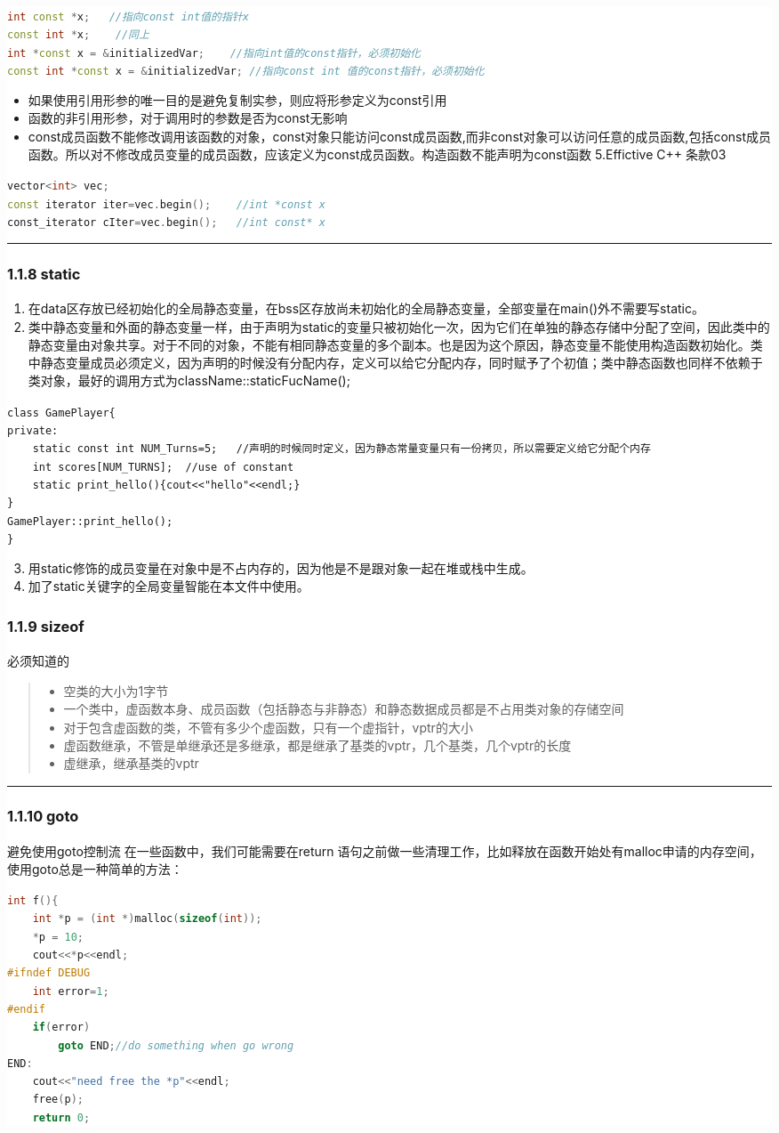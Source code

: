 ```c++
int const *x;   //指向const int值的指针x
const int *x;    //同上
int *const x = &initializedVar;    //指向int值的const指针，必须初始化
const int *const x = &initializedVar; //指向const int 值的const指针，必须初始化
```
- 如果使用引用形参的唯一目的是避免复制实参，则应将形参定义为const引用
- 函数的非引用形参，对于调用时的参数是否为const无影响
- const成员函数不能修改调用该函数的对象，const对象只能访问const成员函数,而非const对象可以访问任意的成员函数,包括const成员函数。所以对不修改成员变量的成员函数，应该定义为const成员函数。构造函数不能声明为const函数
5.Effictive C++ 条款03
```c++
vector<int> vec;
const iterator iter=vec.begin();    //int *const x
const_iterator cIter=vec.begin();   //int const* x
```


-----
### 1.1.8 static
1. 在data区存放已经初始化的全局静态变量，在bss区存放尚未初始化的全局静态变量，全部变量在main()外不需要写static。
2. 类中静态变量和外面的静态变量一样，由于声明为static的变量只被初始化一次，因为它们在单独的静态存储中分配了空间，因此类中的静态变量由对象共享。对于不同的对象，不能有相同静态变量的多个副本。也是因为这个原因，静态变量不能使用构造函数初始化。类中静态变量成员必须定义，因为声明的时候没有分配内存，定义可以给它分配内存，同时赋予了个初值；类中静态函数也同样不依赖于类对象，最好的调用方式为className::staticFucName();
```
class GamePlayer{
private:
	static const int NUM_Turns=5;   //声明的时候同时定义，因为静态常量变量只有一份拷贝，所以需要定义给它分配个内存
	int scores[NUM_TURNS];  //use of constant
	static print_hello(){cout<<"hello"<<endl;}
}
GamePlayer::print_hello();
}
```
3. 用static修饰的成员变量在对象中是不占内存的，因为他是不是跟对象一起在堆或栈中生成。
4. 加了static关键字的全局变量智能在本文件中使用。

### 1.1.9 sizeof
必须知道的
> - 空类的大小为1字节
> - 一个类中，虚函数本身、成员函数（包括静态与非静态）和静态数据成员都是不占用类对象的存储空间
> - 对于包含虚函数的类，不管有多少个虚函数，只有一个虚指针，vptr的大小
> - 虚函数继承，不管是单继承还是多继承，都是继承了基类的vptr，几个基类，几个vptr的长度
> - 虚继承，继承基类的vptr


----

### 1.1.10 goto
避免使用goto控制流
在一些函数中，我们可能需要在return 语句之前做一些清理工作，比如释放在函数开始处有malloc申请的内存空间，使用goto总是一种简单的方法：
```c++
int f(){
	int *p = (int *)malloc(sizeof(int));
	*p = 10;
	cout<<*p<<endl;
#ifndef DEBUG
	int error=1;
#endif
	if(error)
		goto END;//do something when go wrong
END:
	cout<<"need free the *p"<<endl;
	free(p);
	return 0;
```